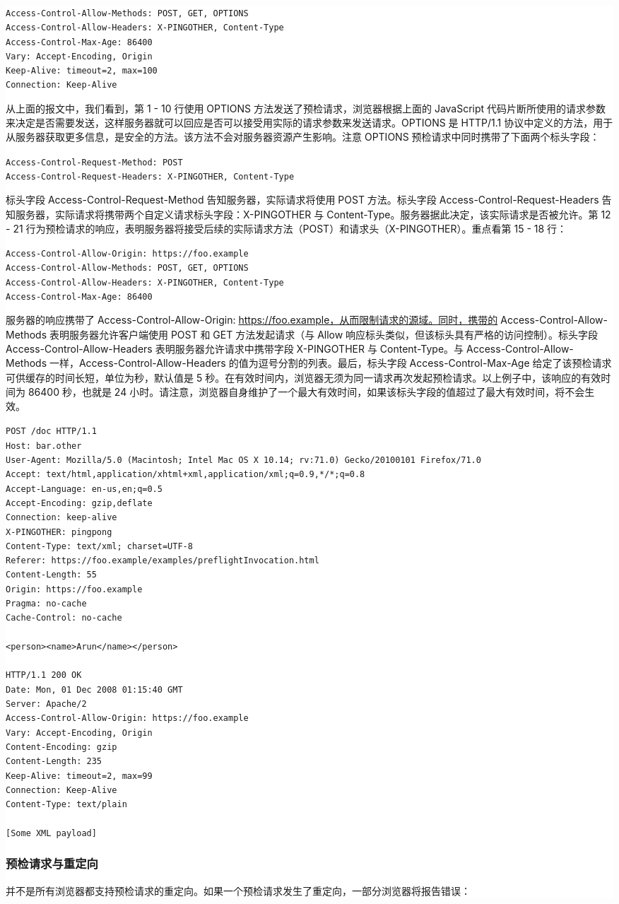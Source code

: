 ```http
Access-Control-Allow-Methods: POST, GET, OPTIONS
Access-Control-Allow-Headers: X-PINGOTHER, Content-Type
Access-Control-Max-Age: 86400
Vary: Accept-Encoding, Origin
Keep-Alive: timeout=2, max=100
Connection: Keep-Alive
```
从上面的报文中，我们看到，第 1 - 10 行使用 OPTIONS 方法发送了预检请求，浏览器根据上面的 JavaScript 代码片断所使用的请求参数来决定是否需要发送，这样服务器就可以回应是否可以接受用实际的请求参数来发送请求。OPTIONS 是 HTTP/1.1 协议中定义的方法，用于从服务器获取更多信息，是安全的方法。该方法不会对服务器资源产生影响。注意 OPTIONS 预检请求中同时携带了下面两个标头字段：
```http
Access-Control-Request-Method: POST
Access-Control-Request-Headers: X-PINGOTHER, Content-Type
```
标头字段 Access-Control-Request-Method 告知服务器，实际请求将使用 POST 方法。标头字段 Access-Control-Request-Headers 告知服务器，实际请求将携带两个自定义请求标头字段：X-PINGOTHER 与 Content-Type。服务器据此决定，该实际请求是否被允许。第 12 - 21 行为预检请求的响应，表明服务器将接受后续的实际请求方法（POST）和请求头（X-PINGOTHER）。重点看第 15 - 18 行：
```http
Access-Control-Allow-Origin: https://foo.example
Access-Control-Allow-Methods: POST, GET, OPTIONS
Access-Control-Allow-Headers: X-PINGOTHER, Content-Type
Access-Control-Max-Age: 86400
```
服务器的响应携带了 Access-Control-Allow-Origin: https://foo.example，从而限制请求的源域。同时，携带的 Access-Control-Allow-Methods 表明服务器允许客户端使用 POST 和 GET 方法发起请求（与 Allow 响应标头类似，但该标头具有严格的访问控制）。标头字段 Access-Control-Allow-Headers 表明服务器允许请求中携带字段 X-PINGOTHER 与 Content-Type。与 Access-Control-Allow-Methods 一样，Access-Control-Allow-Headers 的值为逗号分割的列表。最后，标头字段 Access-Control-Max-Age 给定了该预检请求可供缓存的时间长短，单位为秒，默认值是 5 秒。在有效时间内，浏览器无须为同一请求再次发起预检请求。以上例子中，该响应的有效时间为 86400 秒，也就是 24 小时。请注意，浏览器自身维护了一个最大有效时间，如果该标头字段的值超过了最大有效时间，将不会生效。
```http
POST /doc HTTP/1.1
Host: bar.other
User-Agent: Mozilla/5.0 (Macintosh; Intel Mac OS X 10.14; rv:71.0) Gecko/20100101 Firefox/71.0
Accept: text/html,application/xhtml+xml,application/xml;q=0.9,*/*;q=0.8
Accept-Language: en-us,en;q=0.5
Accept-Encoding: gzip,deflate
Connection: keep-alive
X-PINGOTHER: pingpong
Content-Type: text/xml; charset=UTF-8
Referer: https://foo.example/examples/preflightInvocation.html
Content-Length: 55
Origin: https://foo.example
Pragma: no-cache
Cache-Control: no-cache

<person><name>Arun</name></person>

HTTP/1.1 200 OK
Date: Mon, 01 Dec 2008 01:15:40 GMT
Server: Apache/2
Access-Control-Allow-Origin: https://foo.example
Vary: Accept-Encoding, Origin
Content-Encoding: gzip
Content-Length: 235
Keep-Alive: timeout=2, max=99
Connection: Keep-Alive
Content-Type: text/plain

[Some XML payload]
```
### 预检请求与重定向
并不是所有浏览器都支持预检请求的重定向。如果一个预检请求发生了重定向，一部分浏览器将报告错误：